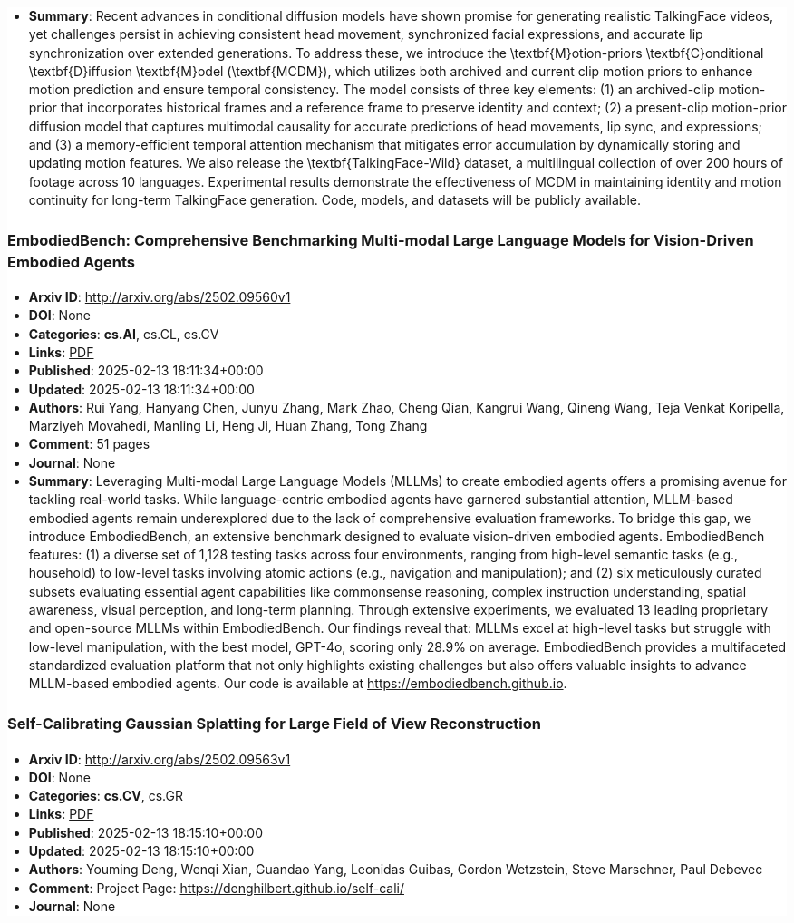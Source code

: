 - **Summary**: Recent advances in conditional diffusion models have shown promise for generating realistic TalkingFace videos, yet challenges persist in achieving consistent head movement, synchronized facial expressions, and accurate lip synchronization over extended generations. To address these, we introduce the \textbf{M}otion-priors \textbf{C}onditional \textbf{D}iffusion \textbf{M}odel (\textbf{MCDM}), which utilizes both archived and current clip motion priors to enhance motion prediction and ensure temporal consistency. The model consists of three key elements: (1) an archived-clip motion-prior that incorporates historical frames and a reference frame to preserve identity and context; (2) a present-clip motion-prior diffusion model that captures multimodal causality for accurate predictions of head movements, lip sync, and expressions; and (3) a memory-efficient temporal attention mechanism that mitigates error accumulation by dynamically storing and updating motion features. We also release the \textbf{TalkingFace-Wild} dataset, a multilingual collection of over 200 hours of footage across 10 languages. Experimental results demonstrate the effectiveness of MCDM in maintaining identity and motion continuity for long-term TalkingFace generation. Code, models, and datasets will be publicly available.



### EmbodiedBench: Comprehensive Benchmarking Multi-modal Large Language Models for Vision-Driven Embodied Agents
- **Arxiv ID**: http://arxiv.org/abs/2502.09560v1
- **DOI**: None
- **Categories**: **cs.AI**, cs.CL, cs.CV
- **Links**: [PDF](http://arxiv.org/pdf/2502.09560v1)
- **Published**: 2025-02-13 18:11:34+00:00
- **Updated**: 2025-02-13 18:11:34+00:00
- **Authors**: Rui Yang, Hanyang Chen, Junyu Zhang, Mark Zhao, Cheng Qian, Kangrui Wang, Qineng Wang, Teja Venkat Koripella, Marziyeh Movahedi, Manling Li, Heng Ji, Huan Zhang, Tong Zhang
- **Comment**: 51 pages
- **Journal**: None
- **Summary**: Leveraging Multi-modal Large Language Models (MLLMs) to create embodied agents offers a promising avenue for tackling real-world tasks. While language-centric embodied agents have garnered substantial attention, MLLM-based embodied agents remain underexplored due to the lack of comprehensive evaluation frameworks. To bridge this gap, we introduce EmbodiedBench, an extensive benchmark designed to evaluate vision-driven embodied agents. EmbodiedBench features: (1) a diverse set of 1,128 testing tasks across four environments, ranging from high-level semantic tasks (e.g., household) to low-level tasks involving atomic actions (e.g., navigation and manipulation); and (2) six meticulously curated subsets evaluating essential agent capabilities like commonsense reasoning, complex instruction understanding, spatial awareness, visual perception, and long-term planning. Through extensive experiments, we evaluated 13 leading proprietary and open-source MLLMs within EmbodiedBench. Our findings reveal that: MLLMs excel at high-level tasks but struggle with low-level manipulation, with the best model, GPT-4o, scoring only 28.9% on average. EmbodiedBench provides a multifaceted standardized evaluation platform that not only highlights existing challenges but also offers valuable insights to advance MLLM-based embodied agents. Our code is available at https://embodiedbench.github.io.



### Self-Calibrating Gaussian Splatting for Large Field of View Reconstruction
- **Arxiv ID**: http://arxiv.org/abs/2502.09563v1
- **DOI**: None
- **Categories**: **cs.CV**, cs.GR
- **Links**: [PDF](http://arxiv.org/pdf/2502.09563v1)
- **Published**: 2025-02-13 18:15:10+00:00
- **Updated**: 2025-02-13 18:15:10+00:00
- **Authors**: Youming Deng, Wenqi Xian, Guandao Yang, Leonidas Guibas, Gordon Wetzstein, Steve Marschner, Paul Debevec
- **Comment**: Project Page: https://denghilbert.github.io/self-cali/
- **Journal**: None